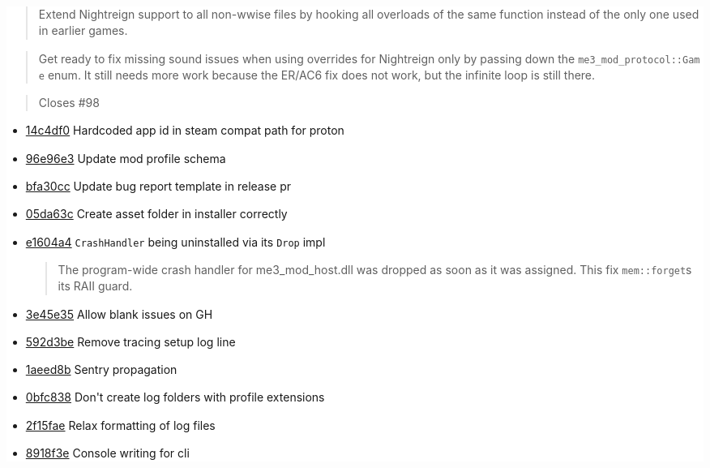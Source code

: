 
  > Extend Nightreign support to all non-wwise files by hooking all
  > overloads of the same function instead of the only one used in earlier
  > games.

  > Get ready to fix missing sound issues when using overrides for
  > Nightreign only by passing down the `me3_mod_protocol::Game` enum. It
  > still needs more work because the ER/AC6 fix does not work, but the
  > infinite loop is still there.

  > Closes #98

- [14c4df0](https://github.com/Lexcellent/me3/commit/14c4df029becbadbabe921c937d66683f3579704) Hardcoded app id in steam compat path for proton



- [96e96e3](https://github.com/Lexcellent/me3/commit/96e96e35d237d2d8a85c84baf2f376527e8aa242) Update mod profile schema



- [bfa30cc](https://github.com/Lexcellent/me3/commit/bfa30cccd5c4cb7bbfea4808401580ff45b711e7) Update bug report template in release pr



- [05da63c](https://github.com/Lexcellent/me3/commit/05da63cfdabe9d0d127a0920c7f63aa07f0a7655) Create asset folder in installer correctly



- [e1604a4](https://github.com/Lexcellent/me3/commit/e1604a4eea2ec0ed01562a7bf9ecae7ca2cc9622) `CrashHandler` being uninstalled via its `Drop` impl


  > The program-wide crash handler for me3_mod_host.dll was dropped as soon
  > as it was assigned. This fix `mem::forget`s its RAII guard.


- [3e45e35](https://github.com/Lexcellent/me3/commit/3e45e352f1cc5c9d088d09f384df5f84832ffa0e) Allow blank issues on GH



- [592d3be](https://github.com/Lexcellent/me3/commit/592d3beb1ef3c9df454f4eea72ed8f531560bef7) Remove tracing setup log line



- [1aeed8b](https://github.com/Lexcellent/me3/commit/1aeed8b2efc040b9bf301ffdb65d7f718d287eee) Sentry propagation



- [0bfc838](https://github.com/Lexcellent/me3/commit/0bfc8381b79585c166735e94d85562ba575398e7) Don't create log folders with profile extensions



- [2f15fae](https://github.com/Lexcellent/me3/commit/2f15faeb37252d556aaaf3742f4938f7db3f775a) Relax formatting of log files



- [8918f3e](https://github.com/Lexcellent/me3/commit/8918f3eac84d6d22be5c27365b5427e9d9a4b16a) Console writing for cli
